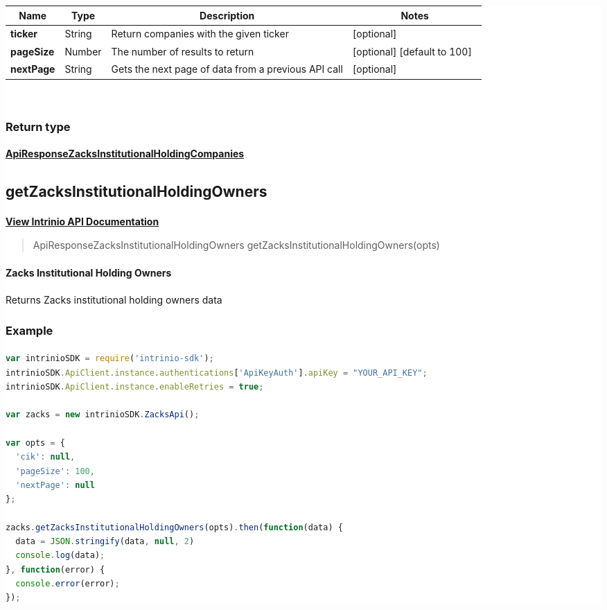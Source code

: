 
Name | Type | Description  | Notes
------------- | ------------- | ------------- | -------------
 **ticker** | String| Return companies with the given ticker | [optional]  &nbsp;
 **pageSize** | Number| The number of results to return | [optional] [default to 100] &nbsp;
 **nextPage** | String| Gets the next page of data from a previous API call | [optional]  &nbsp;
<br/>

[//]: # (END_PARAMETERS)

### Return type

[**ApiResponseZacksInstitutionalHoldingCompanies**](ApiResponseZacksInstitutionalHoldingCompanies.md)



[//]: # (END_OPERATION)


[//]: # (START_OPERATION)

[//]: # (CLASS:ZacksApi)

[//]: # (METHOD:getZacksInstitutionalHoldingOwners)

[//]: # (RETURN_TYPE:ApiResponseZacksInstitutionalHoldingOwners)

[//]: # (RETURN_TYPE_KIND:object)

[//]: # (RETURN_TYPE_DOC:ApiResponseZacksInstitutionalHoldingOwners.md)

[//]: # (OPERATION:getZacksInstitutionalHoldingOwners_v2)

[//]: # (ENDPOINT:/zacks/institutional_holdings/owners)

[//]: # (DOCUMENT_LINK:ZacksApi.md#getZacksInstitutionalHoldingOwners)

<a name="getZacksInstitutionalHoldingOwners"></a>
## **getZacksInstitutionalHoldingOwners**

[**View Intrinio API Documentation**](https://docs.intrinio.com/documentation/javascript/getZacksInstitutionalHoldingOwners_v2)

[//]: # (START_OVERVIEW)

> ApiResponseZacksInstitutionalHoldingOwners getZacksInstitutionalHoldingOwners(opts)

#### Zacks Institutional Holding Owners


Returns Zacks institutional holding owners data

[//]: # (END_OVERVIEW)

### Example

[//]: # (START_CODE_EXAMPLE)

```javascript
var intrinioSDK = require('intrinio-sdk');
intrinioSDK.ApiClient.instance.authentications['ApiKeyAuth'].apiKey = "YOUR_API_KEY";
intrinioSDK.ApiClient.instance.enableRetries = true;

var zacks = new intrinioSDK.ZacksApi();

var opts = { 
  'cik': null,
  'pageSize': 100,
  'nextPage': null
};

zacks.getZacksInstitutionalHoldingOwners(opts).then(function(data) {
  data = JSON.stringify(data, null, 2)
  console.log(data);
}, function(error) {
  console.error(error);
});
```


[//]: # (METHOD:getZacksAnalystRatings)
[//]: # (RETURN_TYPE:ApiResponseZacksAnalystRatings)
[//]: # (RETURN_TYPE_DOC:ApiResponseZacksAnalystRatings.md)
[//]: # (OPERATION:getZacksAnalystRatings_v2)
[//]: # (ENDPOINT:/zacks/analyst_ratings)
[//]: # (DOCUMENT_LINK:ZacksApi.md#getZacksAnalystRatings)
[//]: # (END_CODE_EXAMPLE)
[//]: # (START_PARAMETERS)
[//]: # (METHOD:getZacksEbitdaConsensus)
[//]: # (RETURN_TYPE:ApiResponseZacksEBITDAConsensus)
[//]: # (RETURN_TYPE_DOC:ApiResponseZacksEBITDAConsensus.md)
[//]: # (OPERATION:getZacksEbitdaConsensus_v2)
[//]: # (ENDPOINT:/zacks/ebitda_consensus)
[//]: # (DOCUMENT_LINK:ZacksApi.md#getZacksEbitdaConsensus)
[//]: # (END_CODE_EXAMPLE)
[//]: # (START_PARAMETERS)
[//]: # (METHOD:getZacksEpsEstimates)
[//]: # (RETURN_TYPE:ApiResponseZacksEPSEstimates)
[//]: # (RETURN_TYPE_DOC:ApiResponseZacksEPSEstimates.md)
[//]: # (OPERATION:getZacksEpsEstimates_v2)
[//]: # (ENDPOINT:/zacks/eps_estimates)
[//]: # (DOCUMENT_LINK:ZacksApi.md#getZacksEpsEstimates)
[//]: # (END_CODE_EXAMPLE)
[//]: # (START_PARAMETERS)
[//]: # (METHOD:getZacksEpsGrowthRates)
[//]: # (RETURN_TYPE:ApiResponseZacksEPSGrowthRates)
[//]: # (RETURN_TYPE_DOC:ApiResponseZacksEPSGrowthRates.md)
[//]: # (OPERATION:getZacksEpsGrowthRates_v2)
[//]: # (ENDPOINT:/zacks/eps_growth_rates)
[//]: # (DOCUMENT_LINK:ZacksApi.md#getZacksEpsGrowthRates)
[//]: # (END_CODE_EXAMPLE)
[//]: # (START_PARAMETERS)
[//]: # (METHOD:getZacksEpsSurprises)
[//]: # (RETURN_TYPE:ApiResponseZacksEPSSurprises)
[//]: # (RETURN_TYPE_DOC:ApiResponseZacksEPSSurprises.md)
[//]: # (OPERATION:getZacksEpsSurprises_v2)
[//]: # (ENDPOINT:/zacks/eps_surprises)
[//]: # (DOCUMENT_LINK:ZacksApi.md#getZacksEpsSurprises)
[//]: # (END_CODE_EXAMPLE)
[//]: # (START_PARAMETERS)
[//]: # (METHOD:getZacksEtfHoldings)
[//]: # (RETURN_TYPE:ApiResponseZacksETFHoldings)
[//]: # (RETURN_TYPE_DOC:ApiResponseZacksETFHoldings.md)
[//]: # (OPERATION:getZacksEtfHoldings_v2)
[//]: # (ENDPOINT:/zacks/etf_holdings)
[//]: # (DOCUMENT_LINK:ZacksApi.md#getZacksEtfHoldings)
[//]: # (END_CODE_EXAMPLE)
[//]: # (START_PARAMETERS)
[//]: # (METHOD:getZacksForwardPe)
[//]: # (RETURN_TYPE:ApiResponseZacksForwardPEs)
[//]: # (RETURN_TYPE_DOC:ApiResponseZacksForwardPEs.md)
[//]: # (OPERATION:getZacksForwardPe_v2)
[//]: # (ENDPOINT:/zacks/forward_pe)
[//]: # (DOCUMENT_LINK:ZacksApi.md#getZacksForwardPe)
[//]: # (END_CODE_EXAMPLE)
[//]: # (START_PARAMETERS)
[//]: # (METHOD:getZacksForwardPeByIdentifier)
[//]: # (RETURN_TYPE:ZacksForwardPE)
[//]: # (RETURN_TYPE_DOC:ZacksForwardPE.md)
[//]: # (OPERATION:getZacksForwardPeByIdentifier_v2)
[//]: # (ENDPOINT:/zacks/forward_pe/{identifier})
[//]: # (DOCUMENT_LINK:ZacksApi.md#getZacksForwardPeByIdentifier)
[//]: # (END_CODE_EXAMPLE)
[//]: # (START_PARAMETERS)
[//]: # (METHOD:getZacksInstitutionalHoldingCompanies)
[//]: # (RETURN_TYPE:ApiResponseZacksInstitutionalHoldingCompanies)
[//]: # (RETURN_TYPE_DOC:ApiResponseZacksInstitutionalHoldingCompanies.md)
[//]: # (OPERATION:getZacksInstitutionalHoldingCompanies_v2)
[//]: # (ENDPOINT:/zacks/institutional_holdings/companies)
[//]: # (DOCUMENT_LINK:ZacksApi.md#getZacksInstitutionalHoldingCompanies)
[//]: # (END_CODE_EXAMPLE)
[//]: # (START_PARAMETERS)
[//]: # (END_CODE_EXAMPLE)
[//]: # (START_PARAMETERS)
[//]: # (METHOD:getZacksInstitutionalHoldings)
[//]: # (RETURN_TYPE:ApiResponseZacksInstitutionalHoldings)
[//]: # (RETURN_TYPE_DOC:ApiResponseZacksInstitutionalHoldings.md)
[//]: # (OPERATION:getZacksInstitutionalHoldings_v2)
[//]: # (ENDPOINT:/zacks/institutional_holdings)
[//]: # (DOCUMENT_LINK:ZacksApi.md#getZacksInstitutionalHoldings)
[//]: # (END_CODE_EXAMPLE)
[//]: # (START_PARAMETERS)
[//]: # (METHOD:getZacksLongTermGrowthRates)
[//]: # (RETURN_TYPE:ApiResponseZacksLongTermGrowthRates)
[//]: # (RETURN_TYPE_DOC:ApiResponseZacksLongTermGrowthRates.md)
[//]: # (OPERATION:getZacksLongTermGrowthRates_v2)
[//]: # (ENDPOINT:/zacks/long_term_growth_rates)
[//]: # (DOCUMENT_LINK:ZacksApi.md#getZacksLongTermGrowthRates)
[//]: # (END_CODE_EXAMPLE)
[//]: # (START_PARAMETERS)
[//]: # (METHOD:getZacksSalesEstimates)
[//]: # (RETURN_TYPE:ApiResponseZacksSalesEstimates)
[//]: # (RETURN_TYPE_DOC:ApiResponseZacksSalesEstimates.md)
[//]: # (OPERATION:getZacksSalesEstimates_v2)
[//]: # (ENDPOINT:/zacks/sales_estimates)
[//]: # (DOCUMENT_LINK:ZacksApi.md#getZacksSalesEstimates)
[//]: # (END_CODE_EXAMPLE)
[//]: # (START_PARAMETERS)
[//]: # (METHOD:getZacksSalesSurprises)
[//]: # (RETURN_TYPE:ApiResponseZacksSalesSurprises)
[//]: # (RETURN_TYPE_DOC:ApiResponseZacksSalesSurprises.md)
[//]: # (OPERATION:getZacksSalesSurprises_v2)
[//]: # (ENDPOINT:/zacks/sales_surprises)
[//]: # (DOCUMENT_LINK:ZacksApi.md#getZacksSalesSurprises)
[//]: # (END_CODE_EXAMPLE)
[//]: # (START_PARAMETERS)
[//]: # (METHOD:getZacksTargetPriceConsensuses)
[//]: # (RETURN_TYPE:ApiResponseZacksTargetPriceConsensuses)
[//]: # (RETURN_TYPE_DOC:ApiResponseZacksTargetPriceConsensuses.md)
[//]: # (OPERATION:getZacksTargetPriceConsensuses_v2)
[//]: # (ENDPOINT:/zacks/target_price_consensuses)
[//]: # (DOCUMENT_LINK:ZacksApi.md#getZacksTargetPriceConsensuses)
[//]: # (END_CODE_EXAMPLE)
[//]: # (START_PARAMETERS)